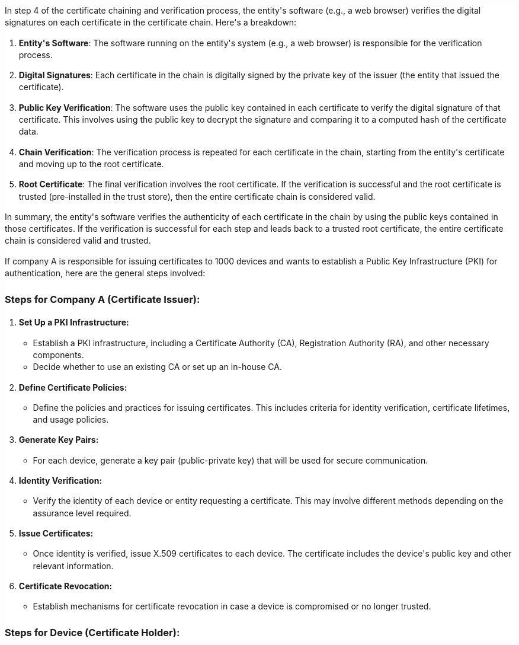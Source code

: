 
In step 4 of the certificate chaining and verification process, the entity's software (e.g., a web browser) verifies the digital signatures on each certificate in the certificate chain. Here's a breakdown:

1. **Entity's Software**: The software running on the entity's system (e.g., a web browser) is responsible for the verification process.

2. **Digital Signatures**: Each certificate in the chain is digitally signed by the private key of the issuer (the entity that issued the certificate).

3. **Public Key Verification**: The software uses the public key contained in each certificate to verify the digital signature of that certificate. This involves using the public key to decrypt the signature and comparing it to a computed hash of the certificate data.

4. **Chain Verification**: The verification process is repeated for each certificate in the chain, starting from the entity's certificate and moving up to the root certificate.

5. **Root Certificate**: The final verification involves the root certificate. If the verification is successful and the root certificate is trusted (pre-installed in the trust store), then the entire certificate chain is considered valid.

In summary, the entity's software verifies the authenticity of each certificate in the chain by using the public keys contained in those certificates. If the verification is successful for each step and leads back to a trusted root certificate, the entire certificate chain is considered valid and trusted.

If company A is responsible for issuing certificates to 1000 devices and wants to establish a Public Key Infrastructure (PKI) for authentication, here are the general steps involved:

### Steps for Company A (Certificate Issuer):

1. **Set Up a PKI Infrastructure:**
   - Establish a PKI infrastructure, including a Certificate Authority (CA), Registration Authority (RA), and other necessary components.
   - Decide whether to use an existing CA or set up an in-house CA.

2. **Define Certificate Policies:**
   - Define the policies and practices for issuing certificates. This includes criteria for identity verification, certificate lifetimes, and usage policies.

3. **Generate Key Pairs:**
   - For each device, generate a key pair (public-private key) that will be used for secure communication.

4. **Identity Verification:**
   - Verify the identity of each device or entity requesting a certificate. This may involve different methods depending on the assurance level required.

5. **Issue Certificates:**
   - Once identity is verified, issue X.509 certificates to each device. The certificate includes the device's public key and other relevant information.

6. **Certificate Revocation:**
   - Establish mechanisms for certificate revocation in case a device is compromised or no longer trusted.

### Steps for Device (Certificate Holder):
